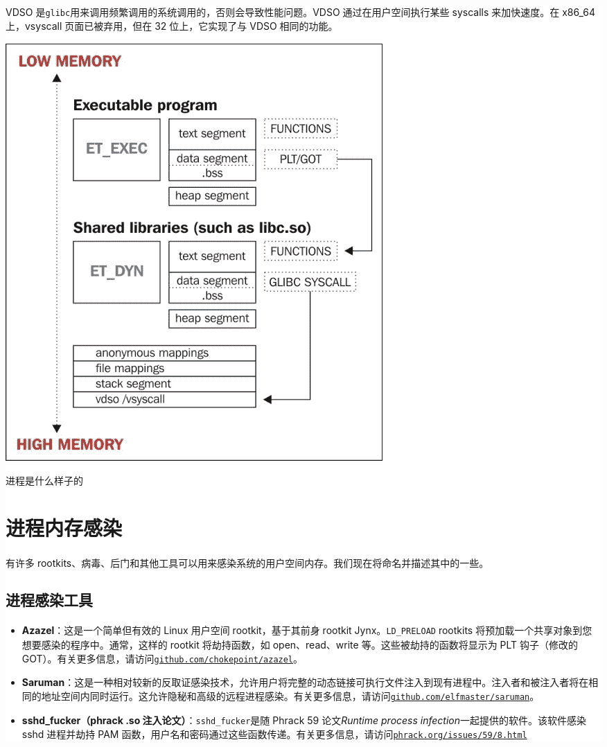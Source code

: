 VDSO 是`glibc`用来调用频繁调用的系统调用的，否则会导致性能问题。VDSO 通过在用户空间执行某些 syscalls 来加快速度。在 x86_64 上，vsyscall 页面已被弃用，但在 32 位上，它实现了与 VDSO 相同的功能。

![栈、vdso 和 vsyscall](img/00016.jpeg)

进程是什么样子的

# 进程内存感染

有许多 rootkits、病毒、后门和其他工具可以用来感染系统的用户空间内存。我们现在将命名并描述其中的一些。

## 进程感染工具

+   **Azazel**：这是一个简单但有效的 Linux 用户空间 rootkit，基于其前身 rootkit Jynx。`LD_PRELOAD` rootkits 将预加载一个共享对象到您想要感染的程序中。通常，这样的 rootkit 将劫持函数，如 open、read、write 等。这些被劫持的函数将显示为 PLT 钩子（修改的 GOT）。有关更多信息，请访问[`github.com/chokepoint/azazel`](https://github.com/chokepoint/azazel)。

+   **Saruman**：这是一种相对较新的反取证感染技术，允许用户将完整的动态链接可执行文件注入到现有进程中。注入者和被注入者将在相同的地址空间内同时运行。这允许隐秘和高级的远程进程感染。有关更多信息，请访问[`github.com/elfmaster/saruman`](https://github.com/elfmaster/saruman)。

+   **sshd_fucker（phrack .so 注入论文）**：`sshd_fucker`是随 Phrack 59 论文*Runtime process infection*一起提供的软件。该软件感染 sshd 进程并劫持 PAM 函数，用户名和密码通过这些函数传递。有关更多信息，请访问[`phrack.org/issues/59/8.html`](http://phrack.org/issues/59/8.html)

